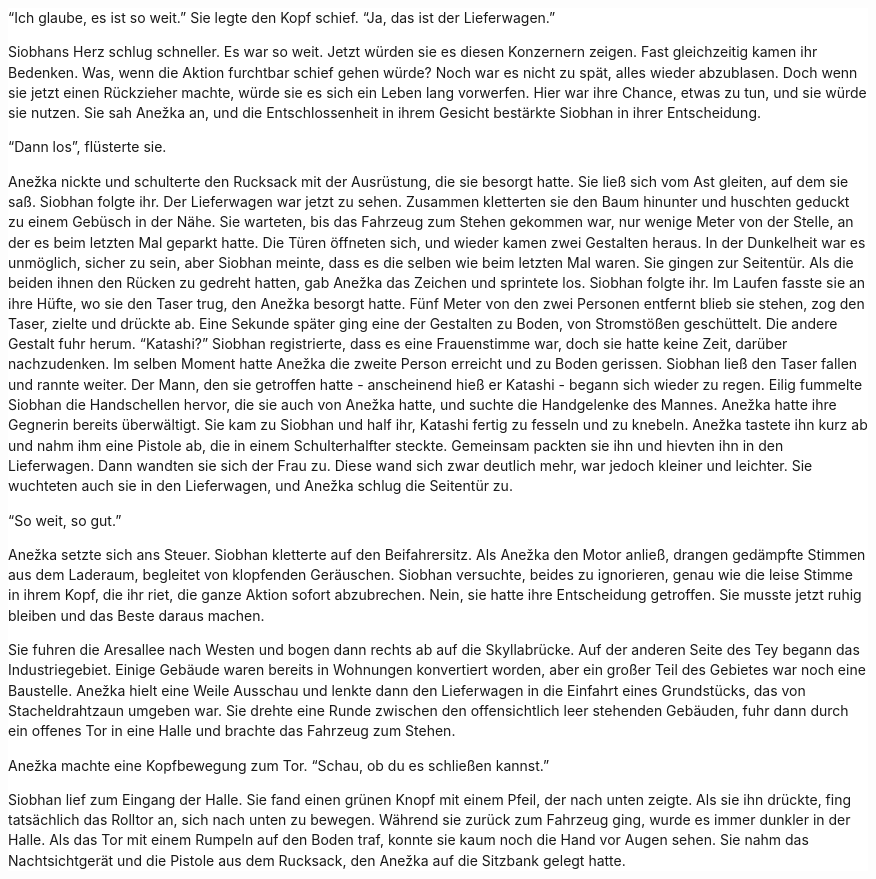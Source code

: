 “Ich glaube, es ist so weit.” Sie legte den Kopf schief. “Ja, das ist der Lieferwagen.”

Siobhans Herz schlug schneller. Es war so weit. Jetzt würden sie es diesen Konzernern
zeigen. Fast gleichzeitig kamen ihr Bedenken. Was, wenn die Aktion furchtbar schief
gehen würde? Noch war es nicht zu spät, alles wieder abzublasen. Doch wenn sie jetzt
einen Rückzieher machte, würde sie es sich ein Leben lang vorwerfen. Hier war ihre
Chance, etwas zu tun, und sie würde sie nutzen. Sie sah Anežka an, und die
Entschlossenheit in ihrem Gesicht bestärkte Siobhan in ihrer Entscheidung.

“Dann los”, flüsterte sie.

Anežka nickte und schulterte den Rucksack mit der Ausrüstung, die sie besorgt hatte. Sie
ließ sich vom Ast gleiten, auf dem sie saß. Siobhan folgte ihr. Der Lieferwagen war
jetzt zu sehen. Zusammen kletterten sie den Baum hinunter und huschten geduckt zu einem
Gebüsch in der Nähe. Sie warteten, bis das Fahrzeug zum Stehen gekommen war, nur wenige
Meter von der Stelle, an der es beim letzten Mal geparkt hatte. Die Türen öffneten sich,
und wieder kamen zwei Gestalten heraus. In der Dunkelheit war es unmöglich, sicher zu
sein, aber Siobhan meinte, dass es die selben wie beim letzten Mal waren. Sie gingen zur
Seitentür. Als die beiden ihnen den Rücken zu gedreht hatten, gab Anežka das Zeichen und
sprintete los. Siobhan folgte ihr. Im Laufen fasste sie an ihre Hüfte, wo sie den Taser
trug, den Anežka besorgt hatte. Fünf Meter von den zwei Personen entfernt blieb sie
stehen, zog den Taser, zielte und drückte ab. Eine Sekunde später ging eine der
Gestalten zu Boden, von Stromstößen geschüttelt. Die andere Gestalt fuhr herum.
“Katashi?” Siobhan registrierte, dass es eine Frauenstimme war, doch sie hatte keine
Zeit, darüber nachzudenken. Im selben Moment hatte Anežka die zweite Person erreicht und
zu Boden gerissen. Siobhan ließ den Taser fallen und rannte weiter. Der Mann, den sie
getroffen hatte - anscheinend hieß er Katashi - begann sich wieder zu regen. Eilig
fummelte Siobhan die Handschellen hervor, die sie auch von Anežka hatte, und suchte die
Handgelenke des Mannes. Anežka hatte ihre Gegnerin bereits überwältigt. Sie kam zu
Siobhan und half ihr, Katashi fertig zu fesseln und zu knebeln. Anežka tastete ihn kurz
ab und nahm ihm eine Pistole ab, die in einem Schulterhalfter steckte. Gemeinsam packten
sie ihn und hievten ihn in den Lieferwagen. Dann wandten sie sich der Frau zu. Diese
wand sich zwar deutlich mehr, war jedoch kleiner und leichter. Sie wuchteten auch sie in
den Lieferwagen, und Anežka schlug die Seitentür zu.

“So weit, so gut.”

Anežka setzte sich ans Steuer. Siobhan kletterte auf den Beifahrersitz. Als Anežka den
Motor anließ, drangen gedämpfte Stimmen aus dem Laderaum, begleitet von klopfenden
Geräuschen. Siobhan versuchte, beides zu ignorieren, genau wie die leise Stimme in ihrem
Kopf, die ihr riet, die ganze Aktion sofort abzubrechen. Nein, sie hatte ihre
Entscheidung getroffen. Sie musste jetzt ruhig bleiben und das Beste daraus machen.

Sie fuhren die Aresallee nach Westen und bogen dann rechts ab auf die Skyllabrücke. Auf
der anderen Seite des Tey begann das Industriegebiet. Einige Gebäude waren bereits in
Wohnungen konvertiert worden, aber ein großer Teil des Gebietes war noch eine Baustelle.
Anežka hielt eine Weile Ausschau und lenkte dann den Lieferwagen in die Einfahrt eines
Grundstücks, das von Stacheldrahtzaun umgeben war. Sie drehte eine Runde zwischen den
offensichtlich leer stehenden Gebäuden, fuhr dann durch ein offenes Tor in eine Halle
und brachte das Fahrzeug zum Stehen.

Anežka machte eine Kopfbewegung zum Tor. “Schau, ob du es schließen kannst.”

Siobhan lief zum Eingang der Halle. Sie fand einen grünen Knopf mit einem Pfeil, der
nach unten zeigte. Als sie ihn drückte, fing tatsächlich das Rolltor an, sich nach unten
zu bewegen. Während sie zurück zum Fahrzeug ging, wurde es immer dunkler in der Halle.
Als das Tor mit einem Rumpeln auf den Boden traf, konnte sie kaum noch die Hand vor
Augen sehen. Sie nahm das Nachtsichtgerät und die Pistole aus dem Rucksack, den Anežka
auf die Sitzbank gelegt hatte.

